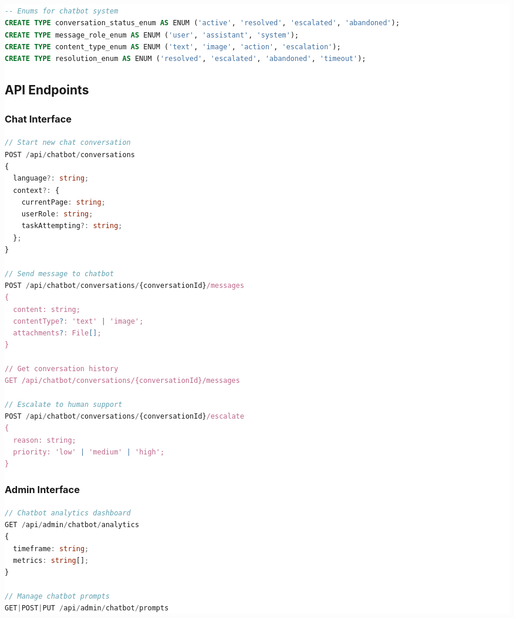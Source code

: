 ```sql
-- Enums for chatbot system
CREATE TYPE conversation_status_enum AS ENUM ('active', 'resolved', 'escalated', 'abandoned');
CREATE TYPE message_role_enum AS ENUM ('user', 'assistant', 'system');
CREATE TYPE content_type_enum AS ENUM ('text', 'image', 'action', 'escalation');
CREATE TYPE resolution_enum AS ENUM ('resolved', 'escalated', 'abandoned', 'timeout');
```

## API Endpoints

### Chat Interface
```typescript
// Start new chat conversation
POST /api/chatbot/conversations
{
  language?: string;
  context?: {
    currentPage: string;
    userRole: string;
    taskAttempting?: string;
  };
}

// Send message to chatbot
POST /api/chatbot/conversations/{conversationId}/messages
{
  content: string;
  contentType?: 'text' | 'image';
  attachments?: File[];
}

// Get conversation history
GET /api/chatbot/conversations/{conversationId}/messages

// Escalate to human support
POST /api/chatbot/conversations/{conversationId}/escalate
{
  reason: string;
  priority: 'low' | 'medium' | 'high';
}
```

### Admin Interface
```typescript
// Chatbot analytics dashboard
GET /api/admin/chatbot/analytics
{
  timeframe: string;
  metrics: string[];
}

// Manage chatbot prompts
GET|POST|PUT /api/admin/chatbot/prompts
```
